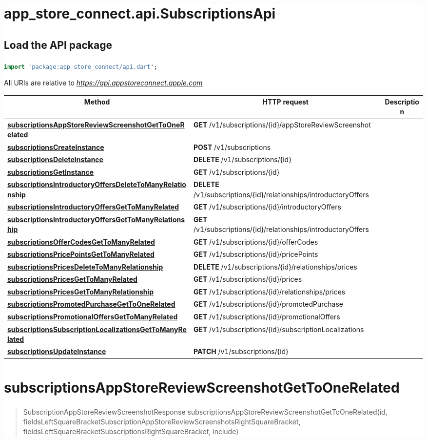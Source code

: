 # app_store_connect.api.SubscriptionsApi

## Load the API package
```dart
import 'package:app_store_connect/api.dart';
```

All URIs are relative to *https://api.appstoreconnect.apple.com*

Method | HTTP request | Description
------------- | ------------- | -------------
[**subscriptionsAppStoreReviewScreenshotGetToOneRelated**](SubscriptionsApi.md#subscriptionsappstorereviewscreenshotgettoonerelated) | **GET** /v1/subscriptions/{id}/appStoreReviewScreenshot | 
[**subscriptionsCreateInstance**](SubscriptionsApi.md#subscriptionscreateinstance) | **POST** /v1/subscriptions | 
[**subscriptionsDeleteInstance**](SubscriptionsApi.md#subscriptionsdeleteinstance) | **DELETE** /v1/subscriptions/{id} | 
[**subscriptionsGetInstance**](SubscriptionsApi.md#subscriptionsgetinstance) | **GET** /v1/subscriptions/{id} | 
[**subscriptionsIntroductoryOffersDeleteToManyRelationship**](SubscriptionsApi.md#subscriptionsintroductoryoffersdeletetomanyrelationship) | **DELETE** /v1/subscriptions/{id}/relationships/introductoryOffers | 
[**subscriptionsIntroductoryOffersGetToManyRelated**](SubscriptionsApi.md#subscriptionsintroductoryoffersgettomanyrelated) | **GET** /v1/subscriptions/{id}/introductoryOffers | 
[**subscriptionsIntroductoryOffersGetToManyRelationship**](SubscriptionsApi.md#subscriptionsintroductoryoffersgettomanyrelationship) | **GET** /v1/subscriptions/{id}/relationships/introductoryOffers | 
[**subscriptionsOfferCodesGetToManyRelated**](SubscriptionsApi.md#subscriptionsoffercodesgettomanyrelated) | **GET** /v1/subscriptions/{id}/offerCodes | 
[**subscriptionsPricePointsGetToManyRelated**](SubscriptionsApi.md#subscriptionspricepointsgettomanyrelated) | **GET** /v1/subscriptions/{id}/pricePoints | 
[**subscriptionsPricesDeleteToManyRelationship**](SubscriptionsApi.md#subscriptionspricesdeletetomanyrelationship) | **DELETE** /v1/subscriptions/{id}/relationships/prices | 
[**subscriptionsPricesGetToManyRelated**](SubscriptionsApi.md#subscriptionspricesgettomanyrelated) | **GET** /v1/subscriptions/{id}/prices | 
[**subscriptionsPricesGetToManyRelationship**](SubscriptionsApi.md#subscriptionspricesgettomanyrelationship) | **GET** /v1/subscriptions/{id}/relationships/prices | 
[**subscriptionsPromotedPurchaseGetToOneRelated**](SubscriptionsApi.md#subscriptionspromotedpurchasegettoonerelated) | **GET** /v1/subscriptions/{id}/promotedPurchase | 
[**subscriptionsPromotionalOffersGetToManyRelated**](SubscriptionsApi.md#subscriptionspromotionaloffersgettomanyrelated) | **GET** /v1/subscriptions/{id}/promotionalOffers | 
[**subscriptionsSubscriptionLocalizationsGetToManyRelated**](SubscriptionsApi.md#subscriptionssubscriptionlocalizationsgettomanyrelated) | **GET** /v1/subscriptions/{id}/subscriptionLocalizations | 
[**subscriptionsUpdateInstance**](SubscriptionsApi.md#subscriptionsupdateinstance) | **PATCH** /v1/subscriptions/{id} | 


# **subscriptionsAppStoreReviewScreenshotGetToOneRelated**
> SubscriptionAppStoreReviewScreenshotResponse subscriptionsAppStoreReviewScreenshotGetToOneRelated(id, fieldsLeftSquareBracketSubscriptionAppStoreReviewScreenshotsRightSquareBracket, fieldsLeftSquareBracketSubscriptionsRightSquareBracket, include)

